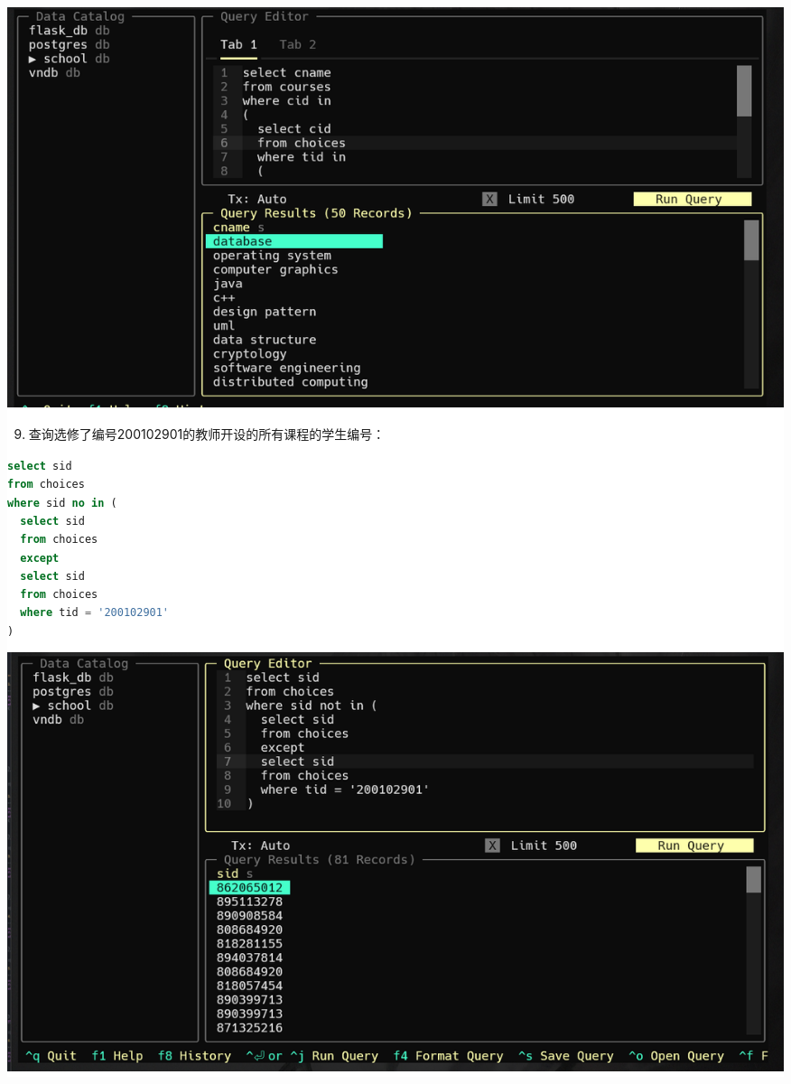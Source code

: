 ![016](./img/016.png)

9. 查询选修了编号200102901的教师开设的所有课程的学生编号：

```sql
select sid
from choices
where sid no in (
  select sid
  from choices
  except 
  select sid
  from choices
  where tid = '200102901'
)
```

![017](./img/017.png)

